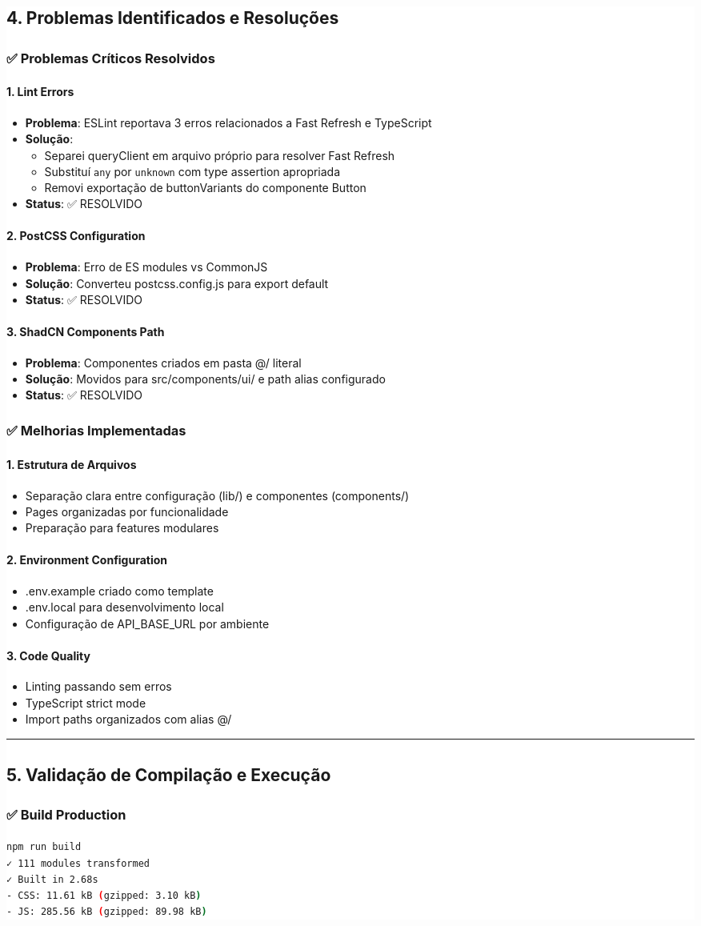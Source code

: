 ## 4. Problemas Identificados e Resoluções

### ✅ Problemas Críticos Resolvidos

#### **1. Lint Errors**
- **Problema**: ESLint reportava 3 erros relacionados a Fast Refresh e TypeScript
- **Solução**: 
  - Separei queryClient em arquivo próprio para resolver Fast Refresh
  - Substituí `any` por `unknown` com type assertion apropriada
  - Removi exportação de buttonVariants do componente Button
- **Status**: ✅ RESOLVIDO

#### **2. PostCSS Configuration**
- **Problema**: Erro de ES modules vs CommonJS
- **Solução**: Converteu postcss.config.js para export default
- **Status**: ✅ RESOLVIDO

#### **3. ShadCN Components Path**
- **Problema**: Componentes criados em pasta @/ literal
- **Solução**: Movidos para src/components/ui/ e path alias configurado
- **Status**: ✅ RESOLVIDO

### ✅ Melhorias Implementadas

#### **1. Estrutura de Arquivos**
- Separação clara entre configuração (lib/) e componentes (components/)
- Pages organizadas por funcionalidade
- Preparação para features modulares

#### **2. Environment Configuration**
- .env.example criado como template
- .env.local para desenvolvimento local
- Configuração de API_BASE_URL por ambiente

#### **3. Code Quality**
- Linting passando sem erros
- TypeScript strict mode
- Import paths organizados com alias @/

---

## 5. Validação de Compilação e Execução

### ✅ Build Production
```bash
npm run build
✓ 111 modules transformed
✓ Built in 2.68s
- CSS: 11.61 kB (gzipped: 3.10 kB)
- JS: 285.56 kB (gzipped: 89.98 kB)
```
